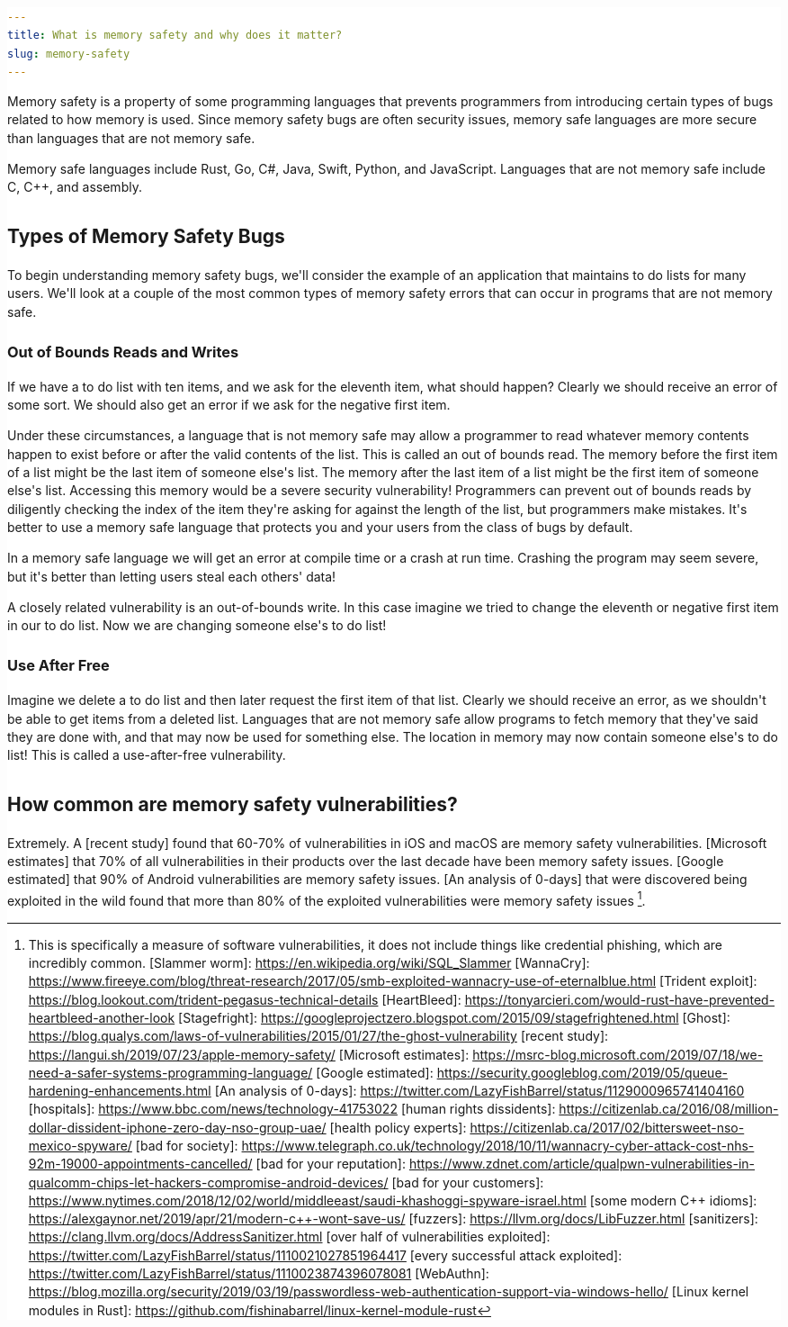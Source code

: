 ```yaml
---
title: What is memory safety and why does it matter?
slug: memory-safety
---
```


Memory safety is a property of some programming languages that prevents programmers from introducing certain types of bugs related to how memory is used. Since memory safety bugs are often security issues, memory safe languages are more secure than languages that are not memory safe.

Memory safe languages include Rust, Go, C#, Java, Swift, Python, and JavaScript. Languages that are not memory safe include C, C++, and assembly.

## Types of Memory Safety Bugs

To begin understanding memory safety bugs, we'll consider the example of an application that maintains to do lists for many users. We'll look at a couple of the most common types of memory safety errors that can occur in programs that are not memory safe.

### Out of Bounds Reads and Writes

If we have a to do list with ten items, and we ask for the eleventh item, what should happen? Clearly we should receive an error of some sort. We should also get an error if we ask for the negative first item. 

Under these circumstances, a language that is not memory safe may allow a programmer to read whatever memory contents happen to exist before or after the valid contents of the list. This is called an out of bounds read. The memory before the first item of a list might be the last item of someone else's list. The memory after the last item of a list might be the first item of someone else's list. Accessing this memory would be a severe security vulnerability! Programmers can prevent out of bounds reads by diligently checking the index of the item they're asking for against the length of the list, but programmers make mistakes. It's better to use a memory safe language that protects you and your users from the class of bugs by default.

In a memory safe language we will get an error at compile time or a crash at run time. Crashing the program may seem severe, but it's better than letting users steal each others' data!

A closely related vulnerability is an out-of-bounds write. In this case imagine we tried to change the eleventh or negative first item in our to do list. Now we are changing someone else's to do list!

### Use After Free

Imagine we delete a to do list and then later request the first item of that list. Clearly we should receive an error, as we shouldn't be able to get items from a deleted list. Languages that are not memory safe allow programs to fetch memory that they've said they are done with, and that may now be used for something else. The location in memory may now contain someone else's to do list! This is called a use-after-free vulnerability.

## How common are memory safety vulnerabilities?

Extremely. A [recent study] found that 60-70% of vulnerabilities in iOS and macOS are memory safety vulnerabilities. [Microsoft estimates] that 70% of all vulnerabilities in their products over the last decade have been memory safety issues. [Google estimated] that 90% of Android vulnerabilities are memory safety issues. [An analysis of 0-days] that were discovered being exploited in the wild found that more than 80% of the exploited vulnerabilities were memory safety issues [^1].


[^1]: This is specifically a measure of software vulnerabilities, it does not include things like credential phishing, which are incredibly common.
[Slammer worm]: https://en.wikipedia.org/wiki/SQL_Slammer
[WannaCry]: https://www.fireeye.com/blog/threat-research/2017/05/smb-exploited-wannacry-use-of-eternalblue.html
[Trident exploit]: https://blog.lookout.com/trident-pegasus-technical-details
[HeartBleed]: https://tonyarcieri.com/would-rust-have-prevented-heartbleed-another-look
[Stagefright]: https://googleprojectzero.blogspot.com/2015/09/stagefrightened.html
[Ghost]: https://blog.qualys.com/laws-of-vulnerabilities/2015/01/27/the-ghost-vulnerability
[recent study]: https://langui.sh/2019/07/23/apple-memory-safety/
[Microsoft estimates]: https://msrc-blog.microsoft.com/2019/07/18/we-need-a-safer-systems-programming-language/
[Google estimated]: https://security.googleblog.com/2019/05/queue-hardening-enhancements.html
[An analysis of 0-days]: https://twitter.com/LazyFishBarrel/status/1129000965741404160
[hospitals]: https://www.bbc.com/news/technology-41753022
[human rights dissidents]: https://citizenlab.ca/2016/08/million-dollar-dissident-iphone-zero-day-nso-group-uae/
[health policy experts]: https://citizenlab.ca/2017/02/bittersweet-nso-mexico-spyware/
[bad for society]: https://www.telegraph.co.uk/technology/2018/10/11/wannacry-cyber-attack-cost-nhs-92m-19000-appointments-cancelled/
[bad for your reputation]: https://www.zdnet.com/article/qualpwn-vulnerabilities-in-qualcomm-chips-let-hackers-compromise-android-devices/
[bad for your customers]: https://www.nytimes.com/2018/12/02/world/middleeast/saudi-khashoggi-spyware-israel.html
[some modern C++ idioms]: https://alexgaynor.net/2019/apr/21/modern-c++-wont-save-us/
[fuzzers]: https://llvm.org/docs/LibFuzzer.html
[sanitizers]: https://clang.llvm.org/docs/AddressSanitizer.html
[over half of vulnerabilities exploited]: https://twitter.com/LazyFishBarrel/status/1110021027851964417
[every successful attack exploited]: https://twitter.com/LazyFishBarrel/status/1110023874396078081
[WebAuthn]: https://blog.mozilla.org/security/2019/03/19/passwordless-web-authentication-support-via-windows-hello/
[Linux kernel modules in Rust]: https://github.com/fishinabarrel/linux-kernel-module-rust